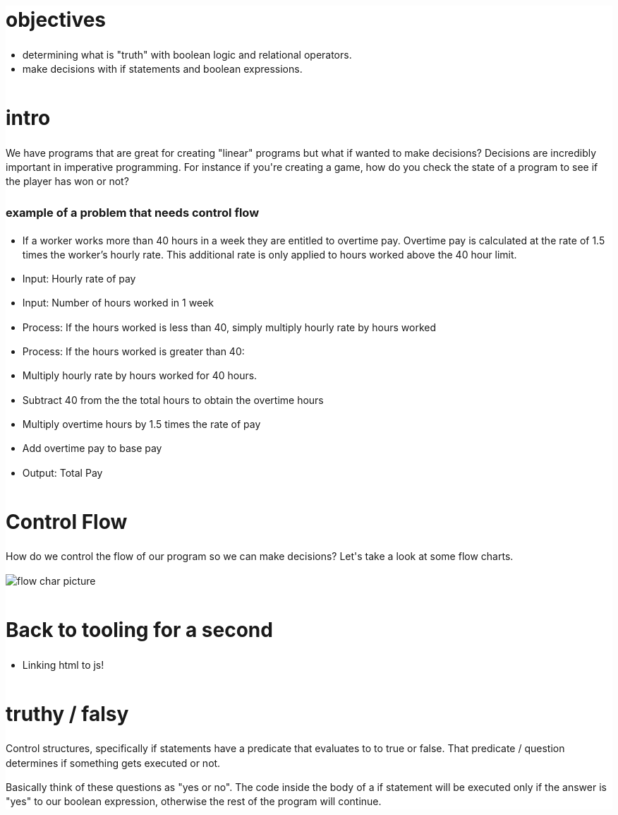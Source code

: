 # objectives

- determining what is "truth" with boolean logic and relational operators.
- make decisions with if statements and boolean expressions.


# intro

We have programs that are great for creating "linear" programs but what if wanted to make decisions? Decisions are incredibly important in imperative programming. For instance if you're creating a game, how do you check the state of a program to see if the player has won or not?


### example of a problem that needs control flow

   - If a worker works more than 40 hours in a week they are entitled to overtime pay. Overtime pay is calculated at the rate of 1.5 times the worker’s hourly rate. This additional rate is only applied to hours worked above the 40 hour limit.

   - Input: Hourly rate of pay
   - Input: Number of hours worked in 1 week
   - Process: If the hours worked is less than 40, simply multiply hourly rate by hours worked
   - Process: If the hours worked is greater than 40:
   - Multiply hourly rate by hours worked for 40 hours.
   - Subtract 40 from the the total hours to obtain the overtime hours
   - Multiply overtime hours by 1.5 times the rate of pay
   - Add overtime pay to base pay
   - Output: Total Pay

# Control Flow

How do we control the flow of our program so we can make decisions? Let's take a look at some flow charts.

![flow char picture](http://image.slidesharecdn.com/computerprogrammingknowhowtoflowchart-150203135309-conversion-gate01/95/computer-programmingknow-how-to-flowchart-3-638.jpg?cb=1422971635)


# Back to tooling for a second

- Linking html to js!  

# truthy / falsy

Control structures, specifically if statements have a predicate that evaluates to to true or false. That predicate / question determines if something gets executed or not.

Basically think of these questions as "yes or no". The code inside the body of a if statement will be executed only if the answer is "yes" to our boolean expression, otherwise the rest of the program will continue.
